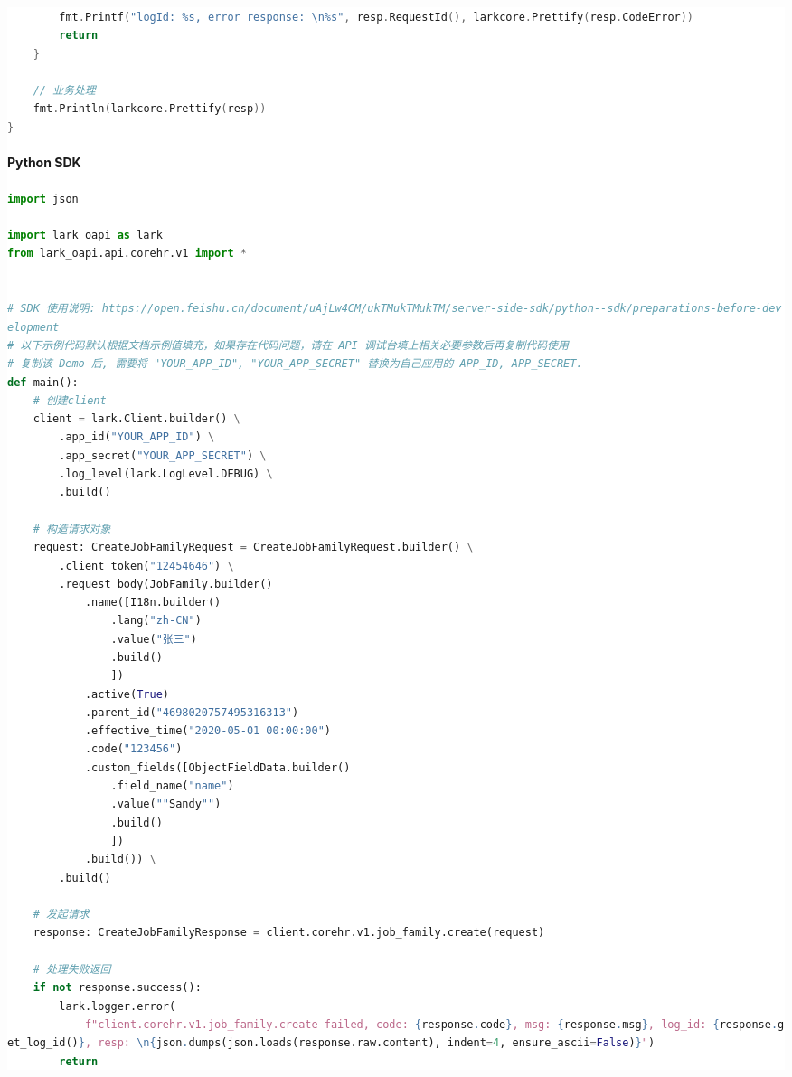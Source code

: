 ```go
		fmt.Printf("logId: %s, error response: \n%s", resp.RequestId(), larkcore.Prettify(resp.CodeError))
		return
	}

	// 业务处理
	fmt.Println(larkcore.Prettify(resp))
}

```

#### Python SDK

```python
import json

import lark_oapi as lark
from lark_oapi.api.corehr.v1 import *


# SDK 使用说明: https://open.feishu.cn/document/uAjLw4CM/ukTMukTMukTM/server-side-sdk/python--sdk/preparations-before-development
# 以下示例代码默认根据文档示例值填充，如果存在代码问题，请在 API 调试台填上相关必要参数后再复制代码使用
# 复制该 Demo 后, 需要将 "YOUR_APP_ID", "YOUR_APP_SECRET" 替换为自己应用的 APP_ID, APP_SECRET.
def main():
    # 创建client
    client = lark.Client.builder() \
        .app_id("YOUR_APP_ID") \
        .app_secret("YOUR_APP_SECRET") \
        .log_level(lark.LogLevel.DEBUG) \
        .build()

    # 构造请求对象
    request: CreateJobFamilyRequest = CreateJobFamilyRequest.builder() \
        .client_token("12454646") \
        .request_body(JobFamily.builder()
            .name([I18n.builder()
                .lang("zh-CN")
                .value("张三")
                .build()
                ])
            .active(True)
            .parent_id("4698020757495316313")
            .effective_time("2020-05-01 00:00:00")
            .code("123456")
            .custom_fields([ObjectFieldData.builder()
                .field_name("name")
                .value(""Sandy"")
                .build()
                ])
            .build()) \
        .build()

    # 发起请求
    response: CreateJobFamilyResponse = client.corehr.v1.job_family.create(request)

    # 处理失败返回
    if not response.success():
        lark.logger.error(
            f"client.corehr.v1.job_family.create failed, code: {response.code}, msg: {response.msg}, log_id: {response.get_log_id()}, resp: \n{json.dumps(json.loads(response.raw.content), indent=4, ensure_ascii=False)}")
        return

```